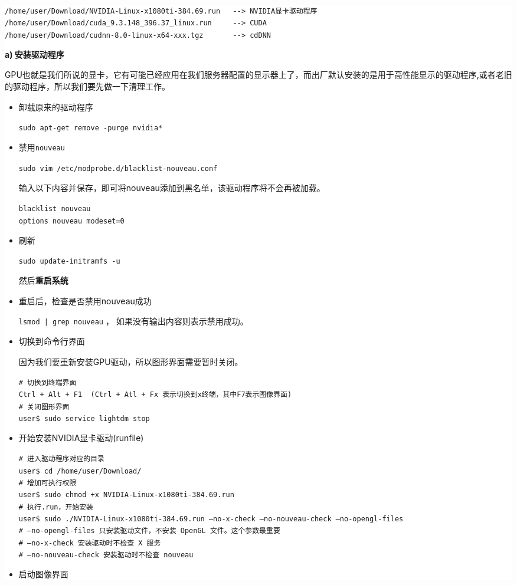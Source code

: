 ``` shell 
/home/user/Download/NVIDIA-Linux-x1080ti-384.69.run   --> NVIDIA显卡驱动程序
/home/user/Download/cuda_9.3.148_396.37_linux.run     --> CUDA
/home/user/Download/cudnn-8.0-linux-x64-xxx.tgz       --> cdDNN
```

**a) 安装驱动程序**

GPU也就是我们所说的显卡，它有可能已经应用在我们服务器配置的显示器上了，而出厂默认安装的是用于高性能显示的驱动程序,或者老旧的驱动程序，所以我们要先做一下清理工作。

- 卸载原来的驱动程序

  `sudo apt-get remove -purge nvidia*`

- 禁用`nouveau`

  `sudo vim /etc/modprobe.d/blacklist-nouveau.conf`

  输入以下内容并保存，即可将nouveau添加到黑名单，该驱动程序将不会再被加载。

  ``` shell 
  blacklist nouveau
  options nouveau modeset=0
  ```

- 刷新

  `sudo update-initramfs -u`

  然后**重启系统**

- 重启后，检查是否禁用nouveau成功

  `lsmod | grep nouveau` ， 如果没有输出内容则表示禁用成功。

- 切换到命令行界面

  因为我们要重新安装GPU驱动，所以图形界面需要暂时关闭。

  ``` shell
  # 切换到终端界面
  Ctrl + Alt + F1  (Ctrl + Atl + Fx 表示切换到x终端，其中F7表示图像界面)
  # 关闭图形界面
  user$ sudo service lightdm stop
  ```

- 开始安装NVIDIA显卡驱动(runfile)

  ``` shell
  # 进入驱动程序对应的目录
  user$ cd /home/user/Download/
  # 增加可执行权限
  user$ sudo chmod +x NVIDIA-Linux-x1080ti-384.69.run
  # 执行.run，开始安装
  user$ sudo ./NVIDIA-Linux-x1080ti-384.69.run –no-x-check –no-nouveau-check –no-opengl-files
  # –no-opengl-files 只安装驱动文件，不安装 OpenGL 文件。这个参数最重要
  # –no-x-check 安装驱动时不检查 X 服务
  # –no-nouveau-check 安装驱动时不检查 nouveau
  ```

- 启动图像界面
